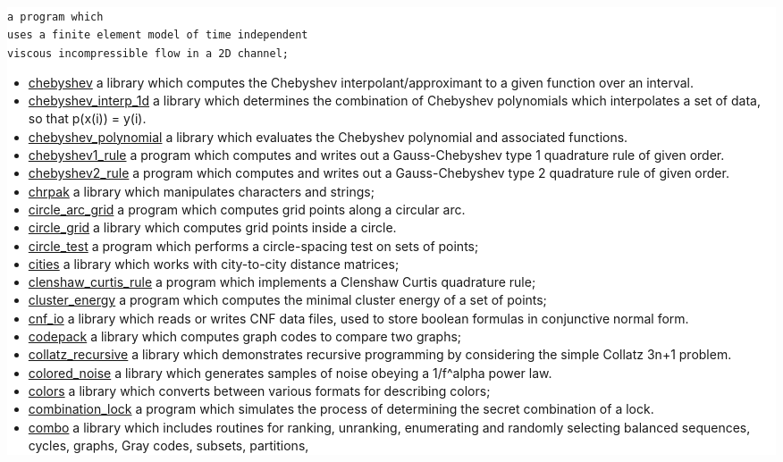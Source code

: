     a program which
    uses a finite element model of time independent
    viscous incompressible flow in a 2D channel;
+   [chebyshev](chebyshev/chebyshev.html)
    a library which
    computes the Chebyshev interpolant/approximant to a given function
    over an interval.
+   [chebyshev_interp_1d](chebyshev_interp_1d/chebyshev_interp_1d.html)
    a library which
    determines the combination of Chebyshev polynomials which 
    interpolates a set of data, so that p(x(i)) = y(i).
+   [chebyshev_polynomial](chebyshev_polynomial/chebyshev_polynomial.html)
    a library which
    evaluates the Chebyshev polynomial and associated functions.
+   [chebyshev1_rule](chebyshev1_rule/chebyshev1_rule.html)
    a program which
    computes and writes out a Gauss-Chebyshev type 1 quadrature rule of given order.
+   [chebyshev2_rule](chebyshev2_rule/chebyshev2_rule.html)
    a program which
    computes and writes out a Gauss-Chebyshev type 2 quadrature rule of given order.
+   [chrpak](chrpak/chrpak.html)
    a library which
    manipulates characters and strings;
+   [circle_arc_grid](circle_arc_grid/circle_arc_grid.html)
    a program which
    computes grid points along a circular arc.
+   [circle_grid](circle_grid/circle_grid.html)
    a library which
    computes grid points inside a circle.
+   [circle_test](circle_test/circle_test.html)
    a program which
    performs a circle-spacing test on sets of points;
+   [cities](cities/cities.html)
    a library which
    works with city-to-city distance matrices;
+   [clenshaw_curtis_rule](clenshaw_curtis_rule/clenshaw_curtis_rule.html)
    a program which
    implements a Clenshaw Curtis quadrature rule;
+   [cluster_energy](cluster_energy/cluster_energy.html)
    a program which
    computes the minimal cluster energy of a set of points;
+   [cnf_io](cnf_io/cnf_io.html)
    a library which
    reads or writes CNF data files, used to store boolean formulas in
    conjunctive normal form.
+   [codepack](codepack/codepack.html)
    a library which
    computes graph codes to compare two graphs;
+   [collatz_recursive](collatz_recursive/collatz_recursive.html)
    a library which
    demonstrates recursive programming by considering the simple Collatz 3n+1 problem.
+   [colored_noise](colored_noise/colored_noise.html)
    a library which
    generates samples of noise obeying a 1/f^alpha power law.
+   [colors](colors/colors.html)
    a library which
    converts between various formats for describing colors;
+   [combination_lock](combination_lock/combination_lock.html)
    a program which
    simulates the process of determining the secret combination of a lock.
+   [combo](combo/combo.html)
    a library which
    includes routines for ranking, unranking, enumerating and randomly selecting
    balanced sequences, cycles, graphs, Gray codes, subsets, partitions,